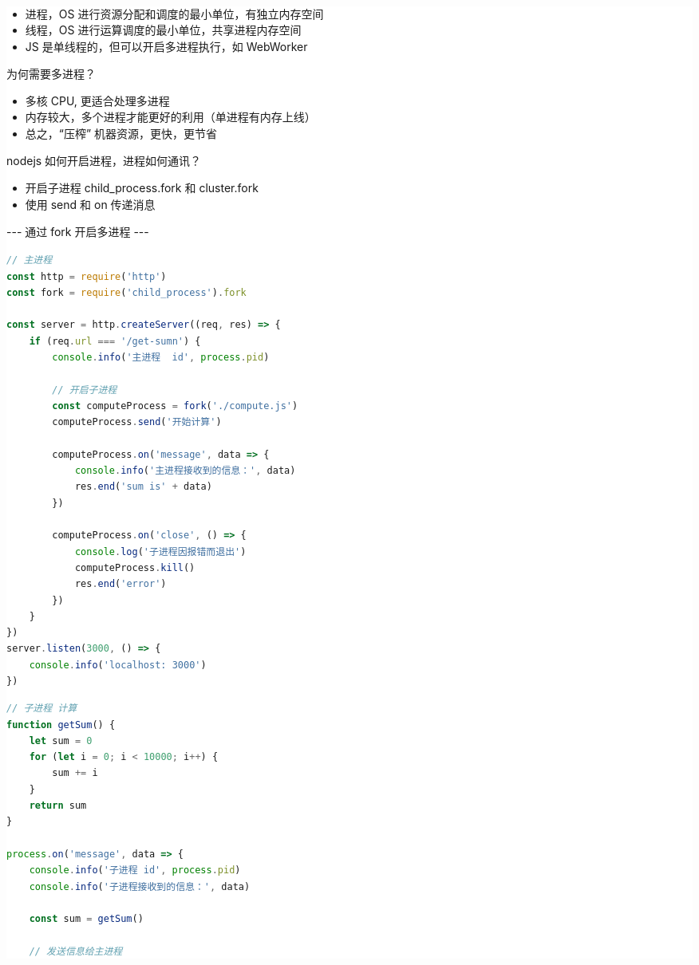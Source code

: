 - 进程，OS 进行资源分配和调度的最小单位，有独立内存空间
- 线程，OS 进行运算调度的最小单位，共享进程内存空间
- JS 是单线程的，但可以开启多进程执行，如 WebWorker



为何需要多进程？

- 多核 CPU, 更适合处理多进程
- 内存较大，多个进程才能更好的利用（单进程有内存上线）
- 总之，“压榨” 机器资源，更快，更节省



nodejs 如何开启进程，进程如何通讯？

- 开启子进程 child_process.fork 和 cluster.fork
- 使用 send 和 on 传递消息



--- 通过 fork 开启多进程 ---

```javascript
// 主进程
const http = require('http')
const fork = require('child_process').fork

const server = http.createServer((req, res) => {
    if (req.url === '/get-sumn') {
        console.info('主进程  id', process.pid)
        
        // 开启子进程
        const computeProcess = fork('./compute.js')
        computeProcess.send('开始计算')
        
        computeProcess.on('message', data => {
            console.info('主进程接收到的信息：', data)
            res.end('sum is' + data)
        })
        
        computeProcess.on('close', () => {
            console.log('子进程因报错而退出')
            computeProcess.kill()
            res.end('error')
        })
    }
})
server.listen(3000, () => {
    console.info('localhost: 3000')
})
```

```javascript
// 子进程 计算
function getSum() {
    let sum = 0
    for (let i = 0; i < 10000; i++) {
        sum += i
    }
    return sum
}

process.on('message', data => {
    console.info('子进程 id', process.pid)
    console.info('子进程接收到的信息：', data)
    
    const sum = getSum()
    
    // 发送信息给主进程
```